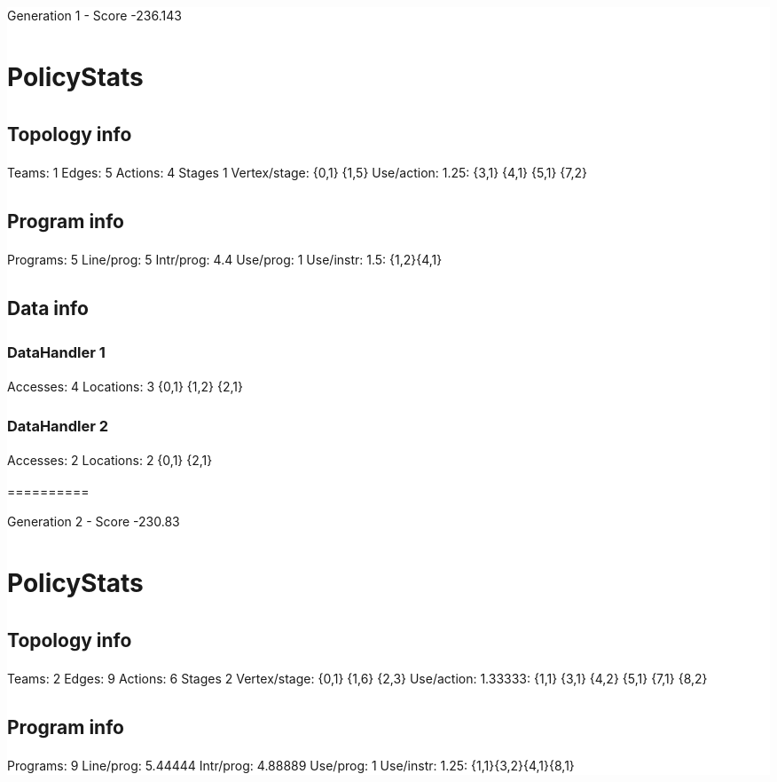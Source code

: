 Generation 1 - Score -236.143

# PolicyStats
## Topology info
Teams:		1
Edges:		5
Actions:	4
Stages		1
Vertex/stage:	{0,1} {1,5} 
Use/action:	1.25: {3,1} {4,1} {5,1} {7,2} 

## Program info
Programs:	5
Line/prog:	5
Intr/prog:	4.4
Use/prog:	1
Use/instr:	1.5: {1,2}{4,1}

## Data info

### DataHandler 1
Accesses:	4
Locations:	3
{0,1} {1,2} {2,1} 

### DataHandler 2
Accesses:	2
Locations:	2
{0,1} {2,1} 


==========

Generation 2 - Score -230.83

# PolicyStats
## Topology info
Teams:		2
Edges:		9
Actions:	6
Stages		2
Vertex/stage:	{0,1} {1,6} {2,3} 
Use/action:	1.33333: {1,1} {3,1} {4,2} {5,1} {7,1} {8,2} 

## Program info
Programs:	9
Line/prog:	5.44444
Intr/prog:	4.88889
Use/prog:	1
Use/instr:	1.25: {1,1}{3,2}{4,1}{8,1}
